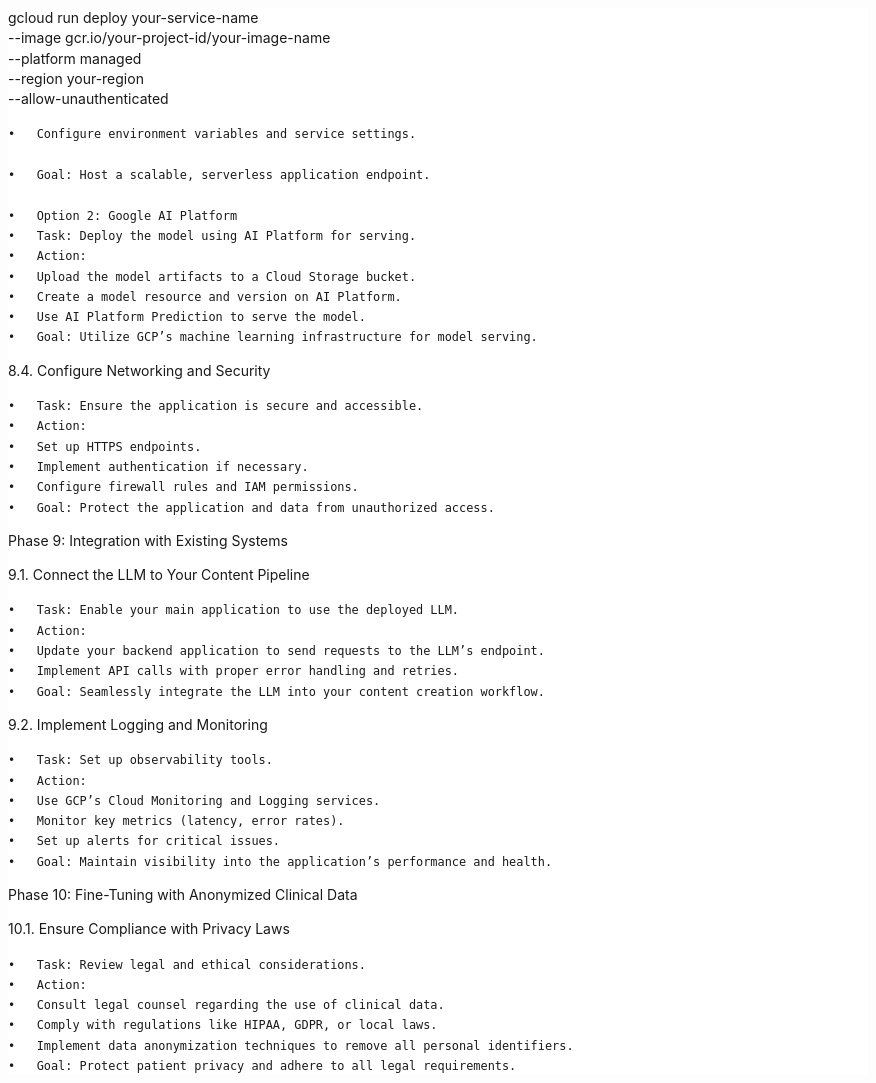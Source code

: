 gcloud run deploy your-service-name \
  --image gcr.io/your-project-id/your-image-name \
  --platform managed \
  --region your-region \
  --allow-unauthenticated


	•	Configure environment variables and service settings.

	•	Goal: Host a scalable, serverless application endpoint.

	•	Option 2: Google AI Platform
	•	Task: Deploy the model using AI Platform for serving.
	•	Action:
	•	Upload the model artifacts to a Cloud Storage bucket.
	•	Create a model resource and version on AI Platform.
	•	Use AI Platform Prediction to serve the model.
	•	Goal: Utilize GCP’s machine learning infrastructure for model serving.

8.4. Configure Networking and Security

	•	Task: Ensure the application is secure and accessible.
	•	Action:
	•	Set up HTTPS endpoints.
	•	Implement authentication if necessary.
	•	Configure firewall rules and IAM permissions.
	•	Goal: Protect the application and data from unauthorized access.

Phase 9: Integration with Existing Systems

9.1. Connect the LLM to Your Content Pipeline

	•	Task: Enable your main application to use the deployed LLM.
	•	Action:
	•	Update your backend application to send requests to the LLM’s endpoint.
	•	Implement API calls with proper error handling and retries.
	•	Goal: Seamlessly integrate the LLM into your content creation workflow.

9.2. Implement Logging and Monitoring

	•	Task: Set up observability tools.
	•	Action:
	•	Use GCP’s Cloud Monitoring and Logging services.
	•	Monitor key metrics (latency, error rates).
	•	Set up alerts for critical issues.
	•	Goal: Maintain visibility into the application’s performance and health.

Phase 10: Fine-Tuning with Anonymized Clinical Data

10.1. Ensure Compliance with Privacy Laws

	•	Task: Review legal and ethical considerations.
	•	Action:
	•	Consult legal counsel regarding the use of clinical data.
	•	Comply with regulations like HIPAA, GDPR, or local laws.
	•	Implement data anonymization techniques to remove all personal identifiers.
	•	Goal: Protect patient privacy and adhere to all legal requirements.
